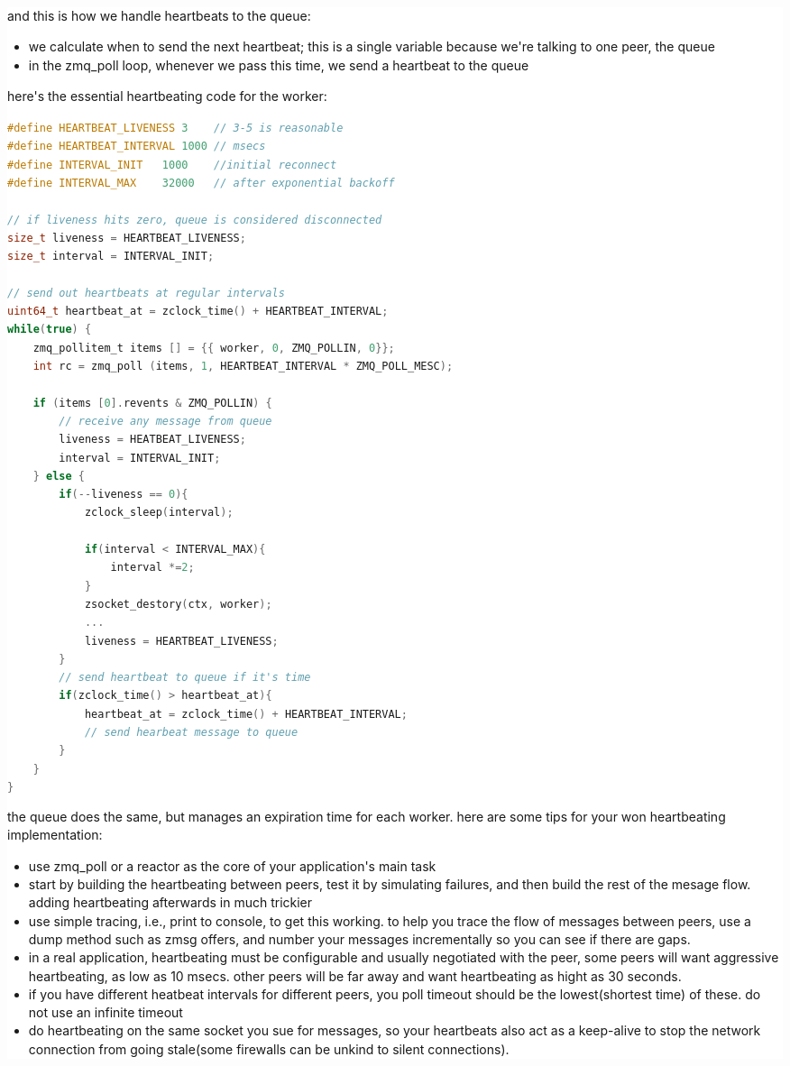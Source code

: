 and this is how we handle heartbeats to the queue:
- we calculate when to send the next heartbeat; this is a single variable because we're talking to one peer, the queue
- in the zmq_poll loop, whenever we pass this time, we send a heartbeat to the queue

here's the essential heartbeating code for the worker:

```c
#define HEARTBEAT_LIVENESS 3    // 3-5 is reasonable
#define HEARTBEAT_INTERVAL 1000 // msecs
#define INTERVAL_INIT   1000    //initial reconnect
#define INTERVAL_MAX    32000   // after exponential backoff

// if liveness hits zero, queue is considered disconnected
size_t liveness = HEARTBEAT_LIVENESS;
size_t interval = INTERVAL_INIT;

// send out heartbeats at regular intervals
uint64_t heartbeat_at = zclock_time() + HEARTBEAT_INTERVAL;
while(true) {
    zmq_pollitem_t items [] = {{ worker, 0, ZMQ_POLLIN, 0}};
    int rc = zmq_poll (items, 1, HEARTBEAT_INTERVAL * ZMQ_POLL_MESC);

    if (items [0].revents & ZMQ_POLLIN) {
        // receive any message from queue
        liveness = HEATBEAT_LIVENESS;
        interval = INTERVAL_INIT;
    } else {
        if(--liveness == 0){
            zclock_sleep(interval);

            if(interval < INTERVAL_MAX){
                interval *=2;
            }
            zsocket_destory(ctx, worker);
            ...
            liveness = HEARTBEAT_LIVENESS;
        }
        // send heartbeat to queue if it's time
        if(zclock_time() > heartbeat_at){
            heartbeat_at = zclock_time() + HEARTBEAT_INTERVAL;
            // send hearbeat message to queue
        }
    }
}
```
the queue does the same, but manages an expiration time for each worker.
here are some tips for your won heartbeating implementation:
- use zmq_poll or a reactor as the core of your application's main task
- start by building the heartbeating between peers, test it by simulating failures, and then build the rest of the mesage flow. adding heartbeating afterwards in much trickier
- use simple tracing, i.e., print to console, to get this working. to help you trace the flow of messages between peers, use a dump method such as zmsg offers, and number your messages incrementally so you can see if there are gaps.
- in a real application, heartbeating must be configurable and usually negotiated with the peer, some peers will want aggressive heartbeating, as low as 10  msecs. other peers will be far away and want heartbeating as hight as 30 seconds.
- if you have different heatbeat intervals for different peers, you poll timeout should be the lowest(shortest time) of these. do not use an infinite timeout
- do heartbeating on the same socket you sue for messages, so your heartbeats also act as a keep-alive to stop the network connection from going stale(some firewalls can be unkind to silent connections).

